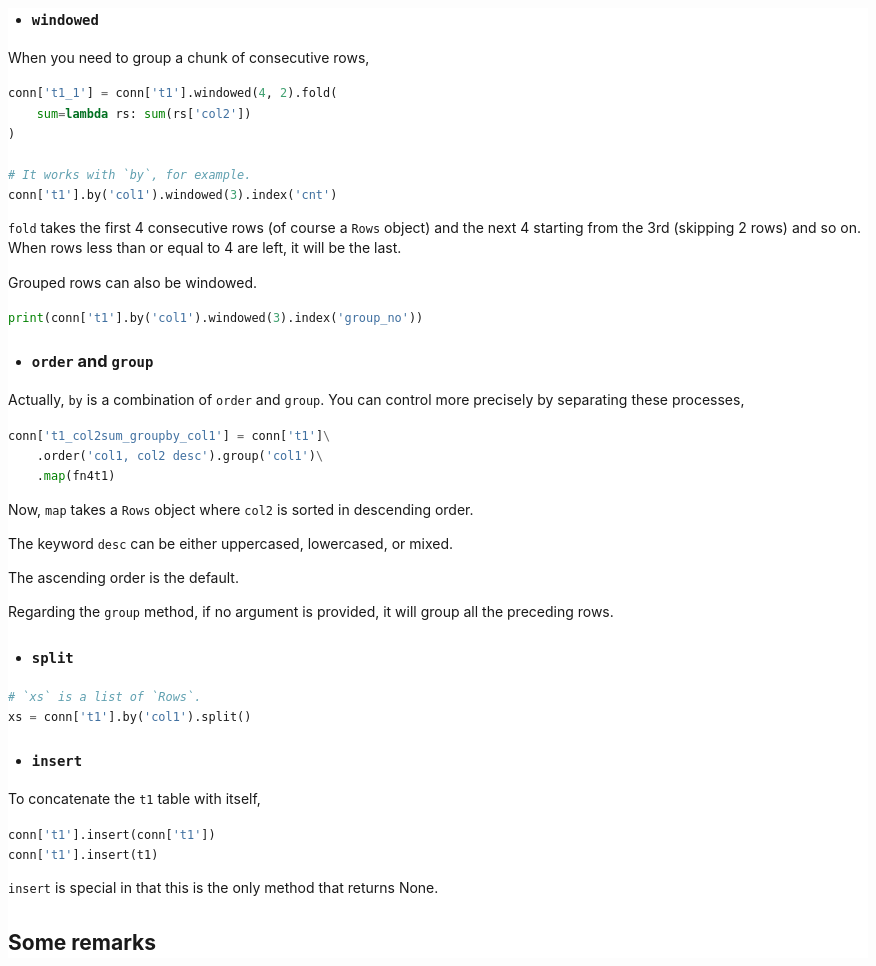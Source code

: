 + ### `windowed`

When you need to group a chunk of consecutive rows,

```python
conn['t1_1'] = conn['t1'].windowed(4, 2).fold(
    sum=lambda rs: sum(rs['col2'])
)

# It works with `by`, for example.
conn['t1'].by('col1').windowed(3).index('cnt')
```

`fold` takes the first 4 consecutive rows (of course a `Rows` object) and the next 4 starting from the 3rd (skipping 2 rows) and so on. When rows less than or equal to 4 are left, it will be the last. 

Grouped rows can also be windowed.

```python
print(conn['t1'].by('col1').windowed(3).index('group_no'))
```

+ ### `order` and `group`

Actually, `by` is a combination of `order` and `group`. You can control more precisely by separating these processes, 

```python
conn['t1_col2sum_groupby_col1'] = conn['t1']\
    .order('col1, col2 desc').group('col1')\
    .map(fn4t1)
```

Now, `map` takes a `Rows` object where `col2` is sorted in descending order.

The keyword `desc` can be either uppercased, lowercased, or mixed. 

The ascending order is the default.
 
Regarding the `group` method, if no argument is provided, it will group all the preceding rows.

+ ### `split`
 ```python
# `xs` is a list of `Rows`.
xs = conn['t1'].by('col1').split()
 ```


 + ### `insert`
 To concatenate the `t1` table with itself,

 ```python
 conn['t1'].insert(conn['t1'])
 conn['t1'].insert(t1)
 ```
 
`insert` is special in that this is the only method that returns None.

## Some remarks 
 